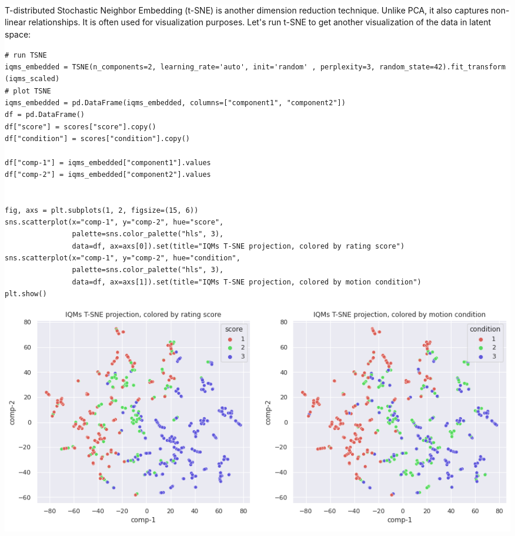 T-distributed Stochastic Neighbor Embedding (t-SNE) is another dimension reduction technique. 
Unlike PCA, it also captures non-linear relationships. 
It is often used for visualization purposes. 
Let's run t-SNE to get another visualization of the data in latent space:


```{code-cell} python
# run TSNE
iqms_embedded = TSNE(n_components=2, learning_rate='auto', init='random' , perplexity=3, random_state=42).fit_transform(iqms_scaled)
# plot TSNE
iqms_embedded = pd.DataFrame(iqms_embedded, columns=["component1", "component2"])
df = pd.DataFrame()
df["score"] = scores["score"].copy()
df["condition"] = scores["condition"].copy()

df["comp-1"] = iqms_embedded["component1"].values
df["comp-2"] = iqms_embedded["component2"].values


fig, axs = plt.subplots(1, 2, figsize=(15, 6))
sns.scatterplot(x="comp-1", y="comp-2", hue="score",
                palette=sns.color_palette("hls", 3),
                data=df, ax=axs[0]).set(title="IQMs T-SNE projection, colored by rating score")
sns.scatterplot(x="comp-1", y="comp-2", hue="condition",
                palette=sns.color_palette("hls", 3),
                data=df, ax=axs[1]).set(title="IQMs T-SNE projection, colored by motion condition")
plt.show()
```


    
![png](iqms_interpretability_files/copy_interpretability-of_iqms_38_0.png)
    
